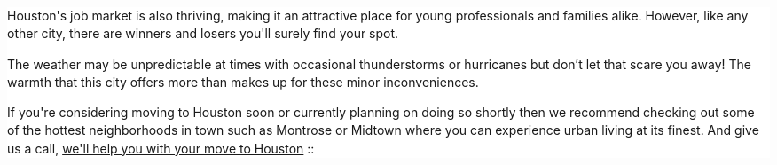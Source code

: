 Houston's job market is also thriving, making it an attractive place for young professionals and families alike. However, like any other city, there are winners and losers you'll surely find your spot.

The weather may be unpredictable at times with occasional thunderstorms or hurricanes but don’t let that scare you away! The warmth that this city offers more than makes up for these minor inconveniences.

If you're considering moving to Houston soon or currently planning on doing so shortly then we recommend checking out some of the hottest neighborhoods in town such as Montrose or Midtown where you can experience urban living at its finest. And give us a call, [we'll help you with your move to Houston](http://localhost:3000/contact-us)
::

